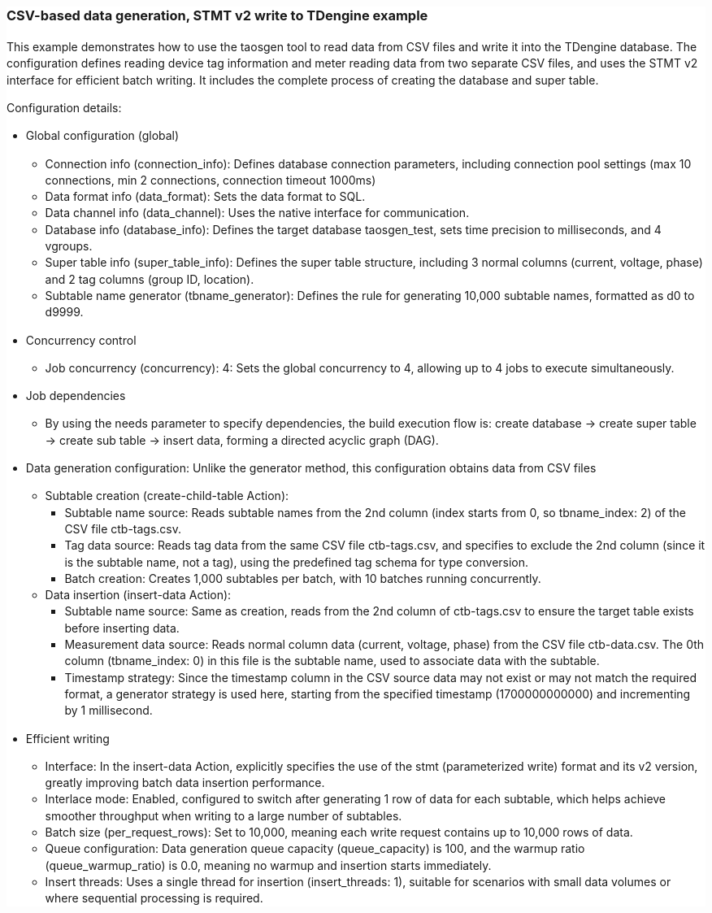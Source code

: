 ### CSV-based data generation, STMT v2 write to TDengine example

This example demonstrates how to use the taosgen tool to read data from CSV files and write it into the TDengine database. The configuration defines reading device tag information and meter reading data from two separate CSV files, and uses the STMT v2 interface for efficient batch writing. It includes the complete process of creating the database and super table.

Configuration details:
- Global configuration (global)
  - Connection info (connection_info): Defines database connection parameters, including connection pool settings (max 10 connections, min 2 connections, connection timeout 1000ms)
  - Data format info (data_format): Sets the data format to SQL.
  - Data channel info (data_channel): Uses the native interface for communication.
  - Database info (database_info): Defines the target database taosgen_test, sets time precision to milliseconds, and 4 vgroups.
  - Super table info (super_table_info): Defines the super table structure, including 3 normal columns (current, voltage, phase) and 2 tag columns (group ID, location).
  - Subtable name generator (tbname_generator): Defines the rule for generating 10,000 subtable names, formatted as d0 to d9999.

- Concurrency control
  - Job concurrency (concurrency): 4: Sets the global concurrency to 4, allowing up to 4 jobs to execute simultaneously.

- Job dependencies
  - By using the needs parameter to specify dependencies, the build execution flow is: create database → create super table → create sub table → insert data, forming a directed acyclic graph (DAG).

- Data generation configuration: Unlike the generator method, this configuration obtains data from CSV files
  - Subtable creation (create-child-table Action):
    - Subtable name source: Reads subtable names from the 2nd column (index starts from 0, so tbname_index: 2) of the CSV file ctb-tags.csv.
    - Tag data source: Reads tag data from the same CSV file ctb-tags.csv, and specifies to exclude the 2nd column (since it is the subtable name, not a tag), using the predefined tag schema for type conversion.
    - Batch creation: Creates 1,000 subtables per batch, with 10 batches running concurrently.
  - Data insertion (insert-data Action):
    - Subtable name source: Same as creation, reads from the 2nd column of ctb-tags.csv to ensure the target table exists before inserting data.
    - Measurement data source: Reads normal column data (current, voltage, phase) from the CSV file ctb-data.csv. The 0th column (tbname_index: 0) in this file is the subtable name, used to associate data with the subtable.
    - Timestamp strategy: Since the timestamp column in the CSV source data may not exist or may not match the required format, a generator strategy is used here, starting from the specified timestamp (1700000000000) and incrementing by 1 millisecond.

- Efficient writing
  - Interface: In the insert-data Action, explicitly specifies the use of the stmt (parameterized write) format and its v2 version, greatly improving batch data insertion performance.
  - Interlace mode: Enabled, configured to switch after generating 1 row of data for each subtable, which helps achieve smoother throughput when writing to a large number of subtables.
  - Batch size (per_request_rows): Set to 10,000, meaning each write request contains up to 10,000 rows of data.
  - Queue configuration: Data generation queue capacity (queue_capacity) is 100, and the warmup ratio (queue_warmup_ratio) is 0.0, meaning no warmup and insertion starts immediately.
  - Insert threads: Uses a single thread for insertion (insert_threads: 1), suitable for scenarios with small data volumes or where sequential processing is required.
